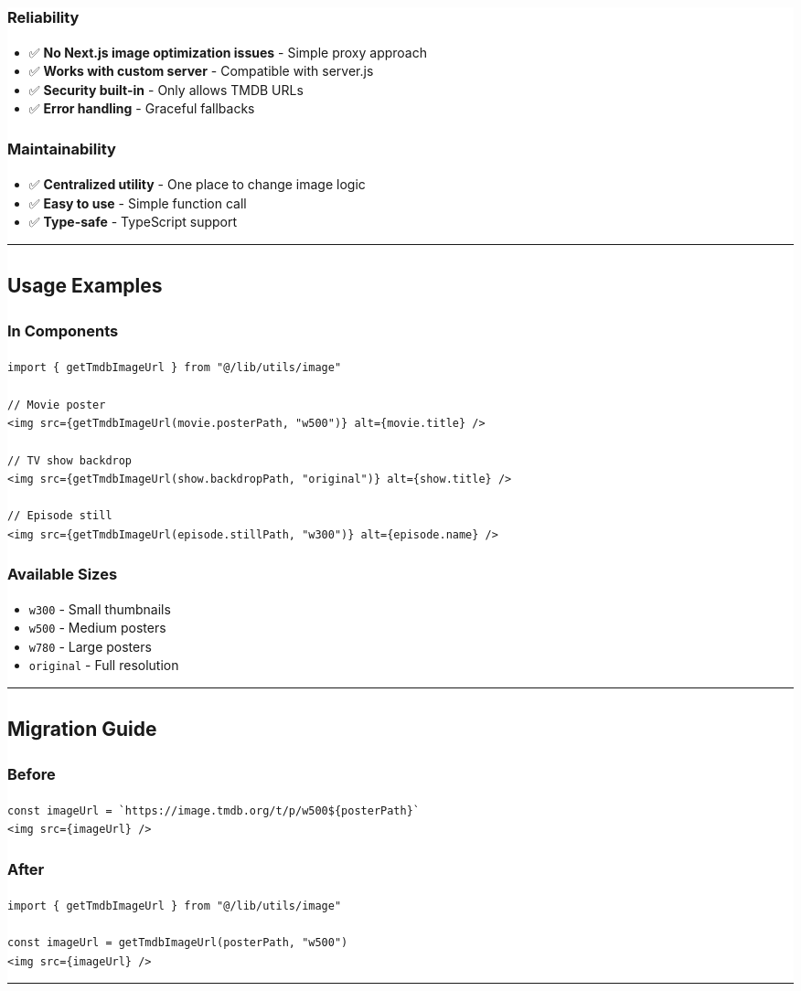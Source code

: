 ### Reliability
- ✅ **No Next.js image optimization issues** - Simple proxy approach
- ✅ **Works with custom server** - Compatible with server.js
- ✅ **Security built-in** - Only allows TMDB URLs
- ✅ **Error handling** - Graceful fallbacks

### Maintainability
- ✅ **Centralized utility** - One place to change image logic
- ✅ **Easy to use** - Simple function call
- ✅ **Type-safe** - TypeScript support

---

## Usage Examples

### In Components

```tsx
import { getTmdbImageUrl } from "@/lib/utils/image"

// Movie poster
<img src={getTmdbImageUrl(movie.posterPath, "w500")} alt={movie.title} />

// TV show backdrop
<img src={getTmdbImageUrl(show.backdropPath, "original")} alt={show.title} />

// Episode still
<img src={getTmdbImageUrl(episode.stillPath, "w300")} alt={episode.name} />
```

### Available Sizes
- `w300` - Small thumbnails
- `w500` - Medium posters
- `w780` - Large posters
- `original` - Full resolution

---

## Migration Guide

### Before
```tsx
const imageUrl = `https://image.tmdb.org/t/p/w500${posterPath}`
<img src={imageUrl} />
```

### After
```tsx
import { getTmdbImageUrl } from "@/lib/utils/image"

const imageUrl = getTmdbImageUrl(posterPath, "w500")
<img src={imageUrl} />
```

---